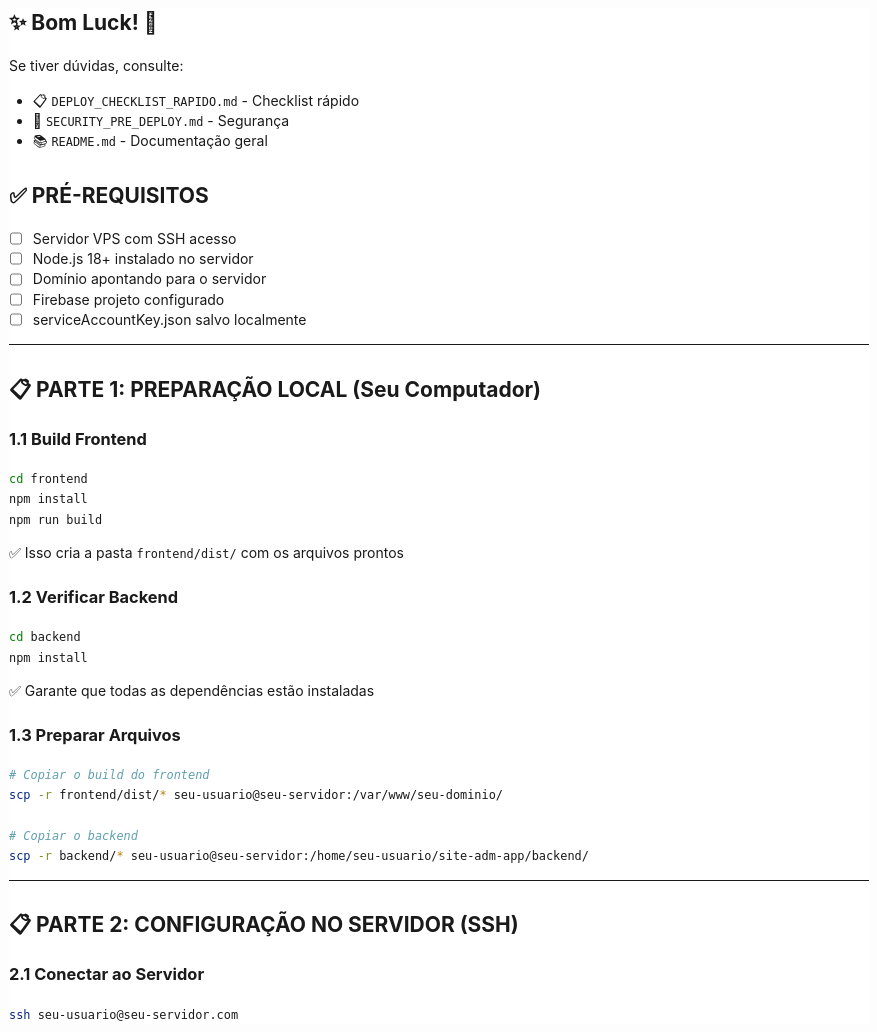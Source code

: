 
## ✨ Bom Luck! 🚀

Se tiver dúvidas, consulte:
- 📋 `DEPLOY_CHECKLIST_RAPIDO.md` - Checklist rápido
- 🔐 `SECURITY_PRE_DEPLOY.md` - Segurança
- 📚 `README.md` - Documentação geral


## ✅ PRÉ-REQUISITOS
- [ ] Servidor VPS com SSH acesso
- [ ] Node.js 18+ instalado no servidor
- [ ] Domínio apontando para o servidor
- [ ] Firebase projeto configurado
- [ ] serviceAccountKey.json salvo localmente

---

## 📋 PARTE 1: PREPARAÇÃO LOCAL (Seu Computador)

### 1.1 Build Frontend
```bash
cd frontend
npm install
npm run build
```
✅ Isso cria a pasta `frontend/dist/` com os arquivos prontos

### 1.2 Verificar Backend
```bash
cd backend
npm install
```
✅ Garante que todas as dependências estão instaladas

### 1.3 Preparar Arquivos
```bash
# Copiar o build do frontend
scp -r frontend/dist/* seu-usuario@seu-servidor:/var/www/seu-dominio/

# Copiar o backend
scp -r backend/* seu-usuario@seu-servidor:/home/seu-usuario/site-adm-app/backend/
```

---

## 📋 PARTE 2: CONFIGURAÇÃO NO SERVIDOR (SSH)

### 2.1 Conectar ao Servidor
```bash
ssh seu-usuario@seu-servidor.com
```
